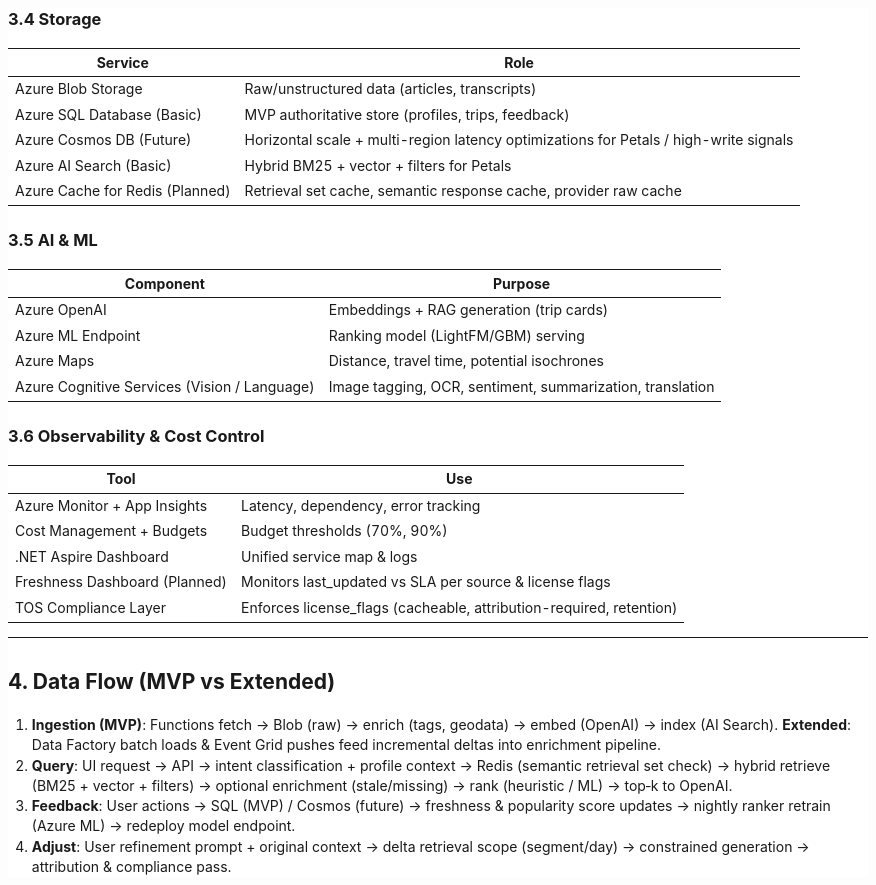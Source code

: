 ### 3.4 Storage

| Service | Role |
|---------|------|
| Azure Blob Storage | Raw/unstructured data (articles, transcripts) |
| Azure SQL Database (Basic) | MVP authoritative store (profiles, trips, feedback) |
| Azure Cosmos DB (Future) | Horizontal scale + multi-region latency optimizations for Petals / high-write signals |
| Azure AI Search (Basic) | Hybrid BM25 + vector + filters for Petals |
| Azure Cache for Redis (Planned) | Retrieval set cache, semantic response cache, provider raw cache |

### 3.5 AI & ML

| Component | Purpose |
|-----------|---------|
| Azure OpenAI | Embeddings + RAG generation (trip cards) |
| Azure ML Endpoint | Ranking model (LightFM/GBM) serving |
| Azure Maps | Distance, travel time, potential isochrones |
| Azure Cognitive Services (Vision / Language) | Image tagging, OCR, sentiment, summarization, translation |

### 3.6 Observability & Cost Control

| Tool | Use |
|------|-----|
| Azure Monitor + App Insights | Latency, dependency, error tracking |
| Cost Management + Budgets | Budget thresholds (70%, 90%) |
| .NET Aspire Dashboard | Unified service map & logs |
| Freshness Dashboard (Planned) | Monitors last_updated vs SLA per source & license flags |
| TOS Compliance Layer | Enforces license_flags (cacheable, attribution-required, retention) |

---

## 4. Data Flow (MVP vs Extended)

1. **Ingestion (MVP)**: Functions fetch → Blob (raw) → enrich (tags, geodata) → embed (OpenAI) → index (AI Search).
  **Extended**: Data Factory batch loads & Event Grid pushes feed incremental deltas into enrichment pipeline.
2. **Query**: UI request → API → intent classification + profile context → Redis (semantic retrieval set check) → hybrid retrieve (BM25 + vector + filters) → optional enrichment (stale/missing) → rank (heuristic / ML) → top‑k to OpenAI.
3. **Feedback**: User actions → SQL (MVP) / Cosmos (future) → freshness & popularity score updates → nightly ranker retrain (Azure ML) → redeploy model endpoint.
4. **Adjust**: User refinement prompt + original context → delta retrieval scope (segment/day) → constrained generation → attribution & compliance pass.
